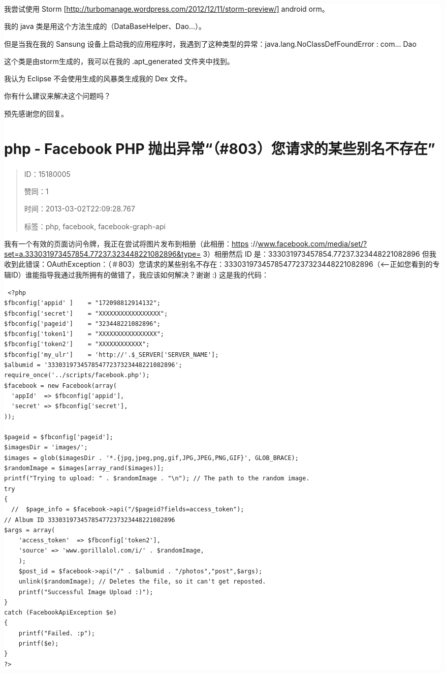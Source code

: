 我尝试使用 Storm [http://turbomanage.wordpress.com/2012/12/11/storm-preview/] android orm。

我的 java 类是用这个方法生成的（DataBaseHelper、Dao...）。

但是当我在我的 Sansung 设备上启动我的应用程序时，我遇到了这种类型的异常：java.lang.NoClassDefFoundError : com... Dao

这个类是由storm生成的，我可以在我的 .apt_generated 文件夹中找到。

我认为 Eclipse 不会使用生成的风暴类生成我的 Dex 文件。

你有什么建议来解决这个问题吗？

预先感谢您的回复。

# php - Facebook PHP 抛出异常“（#803）您请求的某些别名不存在”

> ID：15180005
> 
> 赞同：1
> 
> 时间：2013-03-02T22:09:28.767
> 
> 标签：php, facebook, facebook-graph-api

我有一个有效的页面访问令牌，我正在尝试将图片发布到相册（此相册：[https](https://www.facebook.com/media/set/?set=a.333031973457854.77237.323448221082896&type=3) ://www.facebook.com/media/set/?set=a.333031973457854.77237.323448221082896&type= 3）相册然后 ID 是：333031973457854.77237.323448221082896 但我收到此错误：OAuthException：（＃803）您请求的某些别名不存在：33303197345785477237323448221082896（<--正如您看到的专辑ID）谁能指导我通过我所拥有的做错了，我应该如何解决？谢谢 :) 这是我的代码：

```
 <?php
$fbconfig['appid' ]    = "172098812914132";
$fbconfig['secret']    = "XXXXXXXXXXXXXXXXX";
$fbconfig['pageid']    = "323448221082896";
$fbconfig['token1']    = "XXXXXXXXXXXXXXXX";
$fbconfig['token2']    = "XXXXXXXXXXXX";
$fbconfig['my_ulr']    = 'http://'.$_SERVER['SERVER_NAME'];
$albumid = '33303197345785477237323448221082896';
require_once('../scripts/facebook.php');
$facebook = new Facebook(array(
  'appId'  => $fbconfig['appid'],
  'secret' => $fbconfig['secret'],
));

$pageid = $fbconfig['pageid'];
$imagesDir = 'images/';
$images = glob($imagesDir . '*.{jpg,jpeg,png,gif,JPG,JPEG,PNG,GIF}', GLOB_BRACE);
$randomImage = $images[array_rand($images)];
printf("Trying to upload: " . $randomImage . "\n"); // The path to the random image.
try
{
  //  $page_info = $facebook->api("/$pageid?fields=access_token");  
// Album ID 33303197345785477237323448221082896
$args = array(
    'access_token'  => $fbconfig['token2'],
    'source' => 'www.gorillalol.com/i/' . $randomImage,
    );          
    $post_id = $facebook->api("/" . $albumid . "/photos","post",$args);
    unlink($randomImage); // Deletes the file, so it can't get reposted.
    printf("Successful Image Upload :)");
} 
catch (FacebookApiException $e)
{
    printf("Failed. :p");
    printf($e);
}
?> 
```